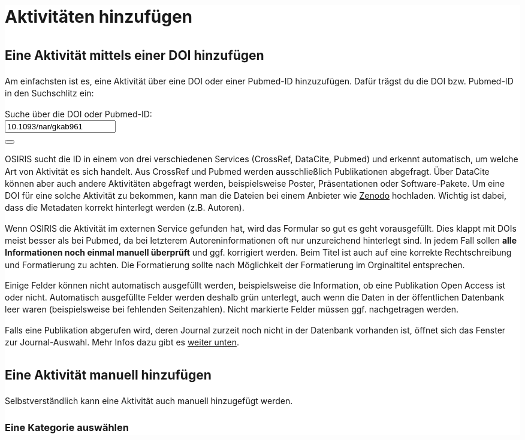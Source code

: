 

# <i class="icon-activity-plus text-osiris"></i>    Aktivitäten hinzufügen


##  Eine Aktivität mittels einer DOI hinzufügen

Am einfachsten ist es, eine Aktivität über eine DOI oder einer Pubmed-ID hinzuzufügen.
    Dafür trägst du die DOI bzw. Pubmed-ID in den Suchschlitz ein:

<div class="demo">
    <div class="form-group">
        <label for="doi">Suche über die DOI oder Pubmed-ID:</label>
        <div class="input-group">
            <input type="text" class="form-control" value="10.1093/nar/gkab961" name="doi"
                id="search-doi">
            <div class="input-group-append">
                <button class="btn btn-primary" type="submit"><i class="ph ph-search"></i></button>
            </div>
        </div>
    </div>
</div>

OSIRIS sucht die ID in einem von drei verschiedenen Services (CrossRef, DataCite, Pubmed) und erkennt automatisch, um welche Art von Aktivität es sich handelt. Aus CrossRef und Pubmed werden ausschließlich Publikationen abgefragt. Über DataCite können aber auch andere Aktivitäten abgefragt werden, beispielsweise Poster, Präsentationen oder Software-Pakete. Um eine DOI für eine solche Aktivität zu bekommen, kann man die Dateien bei einem Anbieter wie [Zenodo](https://zenodo.org/) hochladen. Wichtig ist dabei, dass die Metadaten korrekt hinterlegt werden (z.B. Autoren).

Wenn OSIRIS die Aktivität im externen Service gefunden hat, wird das Formular so gut es geht vorausgefüllt. Dies klappt mit DOIs meist besser als bei Pubmed, da bei letzterem Autoreninformationen oft nur unzureichend hinterlegt sind. In jedem Fall sollen <b>alle Informationen noch einmal manuell überprüft</b> und ggf. korrigiert werden. Beim Titel ist auch auf eine korrekte Rechtschreibung und Formatierung zu achten. Die Formatierung sollte nach Möglichkeit der Formatierung im Orginaltitel entsprechen.

Einige Felder können nicht automatisch ausgefüllt werden, beispielsweise die Information, ob eine Publikation Open Access ist oder nicht. Automatisch ausgefüllte Felder werden deshalb grün unterlegt, auch wenn die Daten in der öffentlichen Datenbank leer waren (beispielsweise bei fehlenden Seitenzahlen). Nicht markierte Felder müssen ggf. nachgetragen werden.

Falls eine Publikation abgerufen wird, deren Journal zurzeit noch nicht in der Datenbank vorhanden ist, öffnet sich das Fenster zur Journal-Auswahl. Mehr Infos dazu gibt es [weiter unten](#das-Journal-bearbeiten).

## Eine Aktivität manuell hinzufügen

Selbstverständlich kann eine Aktivität auch manuell hinzugefügt werden.

### Eine Kategorie auswählen
